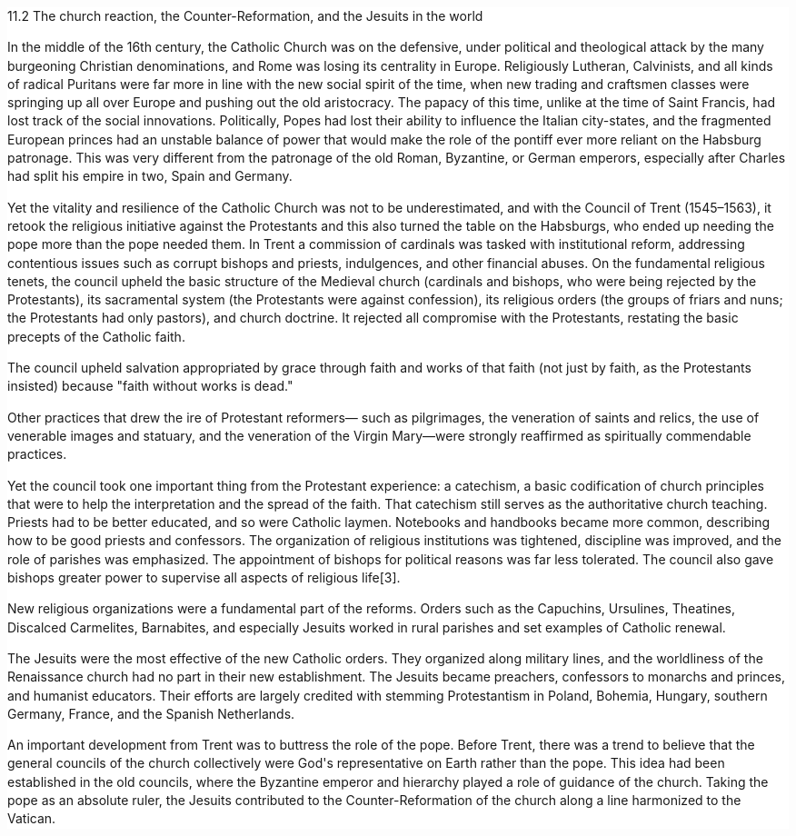 11\.2 The church reaction, the Counter-Reformation, and the Jesuits in the world

In the middle of the 16th century, the Catholic Church was on the defensive, under political and theological attack by the many burgeoning Christian denominations, and Rome was losing its centrality in Europe. Religiously Lutheran, Calvinists, and all kinds of radical Puritans were far more in line with the new social spirit of the time, when new trading and craftsmen classes were springing up all over Europe and pushing out the old aristocracy. The papacy of this time, unlike at the time of Saint Francis, had lost track of the social innovations. Politically, Popes had lost their ability to influence the Italian city-states, and the fragmented European princes had an unstable balance of power that would make the role of the pontiff ever more reliant on the Habsburg patronage. This was very different from the patronage of the old Roman, Byzantine, or German emperors, especially after Charles had split his empire in two, Spain and Germany.

Yet the vitality and resilience of the Catholic Church was not to be underestimated, and with the Council of Trent (1545–1563), it retook the religious initiative against the Protestants and this also turned the table on the Habsburgs, who ended up needing the pope more than the pope needed them. In Trent a commission of cardinals was tasked with institutional reform, addressing contentious issues such as corrupt bishops and priests, indulgences, and other financial abuses. On the fundamental religious tenets, the council upheld the basic structure of the Medieval church (cardinals and bishops, who were being rejected by the Protestants), its sacramental system (the Protestants were against confession), its religious orders (the groups of friars and nuns; the Protestants had only pastors), and church doctrine. It rejected all compromise with the Protestants, restating the basic precepts of the Catholic faith.

The council upheld salvation appropriated by grace through faith and works of that faith (not just by faith, as the Protestants insisted) because "faith without works is dead."

Other practices that drew the ire of Protestant reformers— such as pilgrimages, the veneration of saints and relics, the use of venerable images and statuary, and the veneration of the Virgin Mary—were strongly reaffirmed as spiritually commendable practices.

Yet the council took one important thing from the Protestant experience: a catechism, a basic codification of church principles that were to help the interpretation and the spread of the faith. That catechism still serves as the authoritative church teaching. Priests had to be better educated, and so were Catholic laymen. Notebooks and handbooks became more common, describing how to be good priests and confessors. The organization of religious institutions was tightened, discipline was improved, and the role of parishes was emphasized. The appointment of bishops for political reasons was far less tolerated. The council also gave bishops greater power to supervise all aspects of religious life\[3\].

New religious organizations were a fundamental part of the reforms. Orders such as the Capuchins, Ursulines, Theatines, Discalced Carmelites, Barnabites, and especially Jesuits worked in rural parishes and set examples of Catholic renewal.

The Jesuits were the most effective of the new Catholic orders. They organized along military lines, and the worldliness of the Renaissance church had no part in their new establishment. The Jesuits became preachers, confessors to monarchs and princes, and humanist educators. Their efforts are largely credited with stemming Protestantism in Poland, Bohemia, Hungary, southern Germany, France, and the Spanish Netherlands.

An important development from Trent was to buttress the role of the pope. Before Trent, there was a trend to believe that the general councils of the church collectively were God's representative on Earth rather than the pope. This idea had been established in the old councils, where the Byzantine emperor and hierarchy played a role of guidance of the church. Taking the pope as an absolute ruler, the Jesuits contributed to the Counter-Reformation of the church along a line harmonized to the Vatican.
